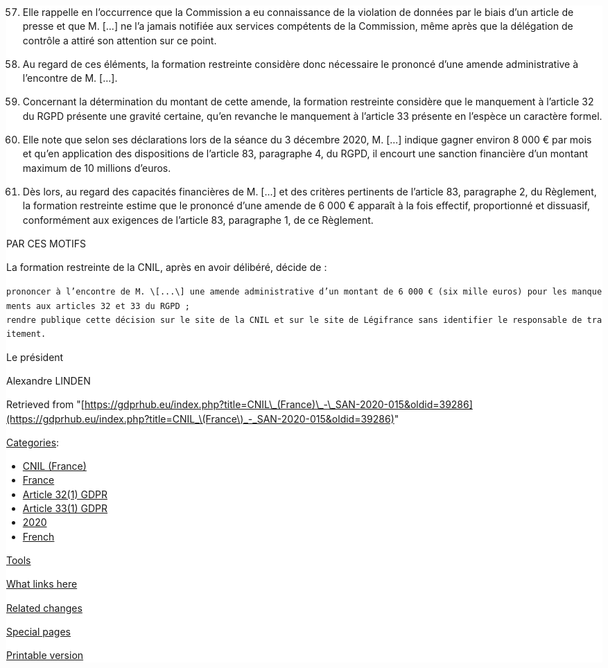 57. Elle rappelle en l’occurrence que la Commission a eu connaissance de la violation de données par le biais d’un article de presse et que M. \[...\] ne l’a jamais notifiée aux services compétents de la Commission, même après que la délégation de contrôle a attiré son attention sur ce point.

58. Au regard de ces éléments, la formation restreinte considère donc nécessaire le prononcé d’une amende administrative à l’encontre de M. \[...\].

59. Concernant la détermination du montant de cette amende, la formation restreinte considère que le manquement à l’article 32 du RGPD présente une gravité certaine, qu’en revanche le manquement à l’article 33 présente en l’espèce un caractère formel.

60. Elle note que selon ses déclarations lors de la séance du 3 décembre 2020, M. \[...\] indique gagner environ 8 000 € par mois et qu’en application des dispositions de l’article 83, paragraphe 4, du RGPD, il encourt une sanction financière d’un montant maximum de 10 millions d’euros.

61. Dès lors, au regard des capacités financières de M. \[...\] et des critères pertinents de l’article 83, paragraphe 2, du Règlement, la formation restreinte estime que le prononcé d’une amende de 6 000 € apparaît à la fois effectif, proportionné et dissuasif, conformément aux exigences de l’article 83, paragraphe 1, de ce Règlement.

PAR CES MOTIFS

La formation restreinte de la CNIL, après en avoir délibéré, décide de :

    prononcer à l’encontre de M. \[...\] une amende administrative d’un montant de 6 000 € (six mille euros) pour les manquements aux articles 32 et 33 du RGPD ;
    rendre publique cette décision sur le site de la CNIL et sur le site de Légifrance sans identifier le responsable de traitement.

Le président

Alexandre LINDEN

Retrieved from "[https://gdprhub.eu/index.php?title=CNIL\_(France)\_-\_SAN-2020-015&oldid=39286](https://gdprhub.eu/index.php?title=CNIL_\(France\)_-_SAN-2020-015&oldid=39286)"

[Categories](/index.php?title=Special:Categories "Special:Categories"):

*   [CNIL (France)](/index.php?title=Category:CNIL_\(France\) "Category:CNIL (France)")
*   [France](/index.php?title=Category:France "Category:France")
*   [Article 32(1) GDPR](/index.php?title=Category:Article_32\(1\)_GDPR "Category:Article 32(1) GDPR")
*   [Article 33(1) GDPR](/index.php?title=Category:Article_33\(1\)_GDPR "Category:Article 33(1) GDPR")
*   [2020](/index.php?title=Category:2020 "Category:2020")
*   [French](/index.php?title=Category:French "Category:French")

[Tools](#)

[What links here](/index.php?title=Special:WhatLinksHere/CNIL_\(France\)_-_SAN-2020-015 "A list of all wiki pages that link here [j]")

[Related changes](/index.php?title=Special:RecentChangesLinked/CNIL_\(France\)_-_SAN-2020-015 "Recent changes in pages linked from this page [k]")

[Special pages](/index.php?title=Special:SpecialPages "A list of all special pages [q]")

[Printable version](javascript:print\(\); "Printable version of this page [p]")
